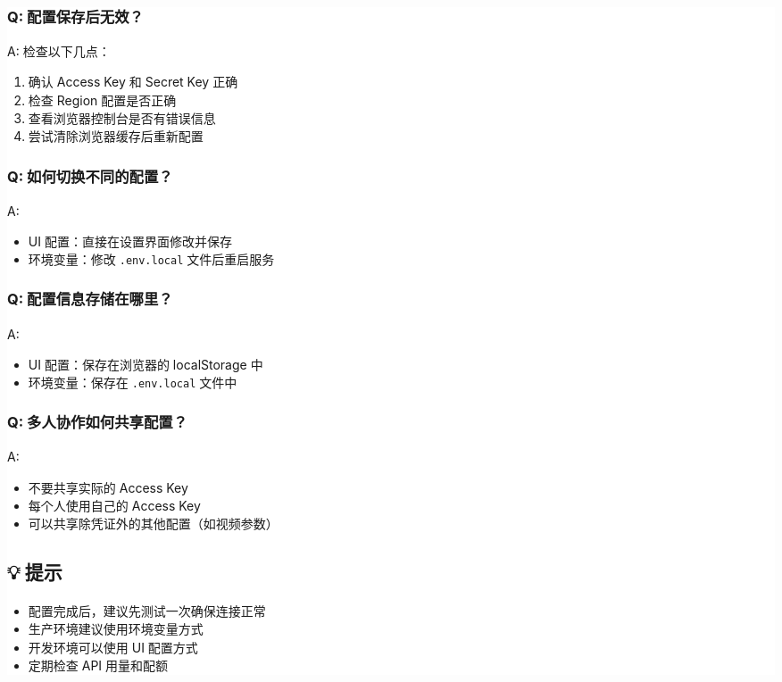 ### Q: 配置保存后无效？

A: 检查以下几点：
1. 确认 Access Key 和 Secret Key 正确
2. 检查 Region 配置是否正确
3. 查看浏览器控制台是否有错误信息
4. 尝试清除浏览器缓存后重新配置

### Q: 如何切换不同的配置？

A: 
- UI 配置：直接在设置界面修改并保存
- 环境变量：修改 `.env.local` 文件后重启服务

### Q: 配置信息存储在哪里？

A:
- UI 配置：保存在浏览器的 localStorage 中
- 环境变量：保存在 `.env.local` 文件中

### Q: 多人协作如何共享配置？

A:
- 不要共享实际的 Access Key
- 每个人使用自己的 Access Key
- 可以共享除凭证外的其他配置（如视频参数）

## 💡 提示

- 配置完成后，建议先测试一次确保连接正常
- 生产环境建议使用环境变量方式
- 开发环境可以使用 UI 配置方式
- 定期检查 API 用量和配额

